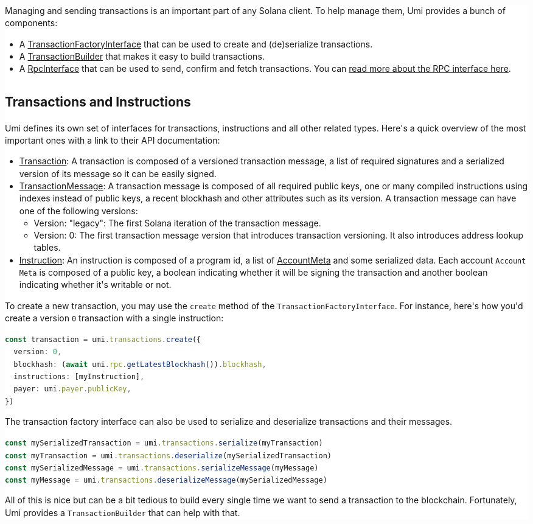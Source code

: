 Managing and sending transactions is an important part of any Solana client. To help manage them, Umi provides a bunch of components:

- A [TransactionFactoryInterface](https://umi-docs.vercel.app/interfaces/umi.TransactionFactoryInterface.html) that can be used to create and (de)serialize transactions.
- A [TransactionBuilder](https://umi-docs.vercel.app/classes/umi.TransactionBuilder.html) that makes it easy to build transactions.
- A [RpcInterface](https://umi-docs.vercel.app/interfaces/umi.RpcInterface.html) that can be used to send, confirm and fetch transactions. You can [read more about the RPC interface here](./rpc.md).

## Transactions and Instructions

Umi defines its own set of interfaces for transactions, instructions and all other related types. Here's a quick overview of the most important ones with a link to their API documentation:

- [Transaction](https://umi-docs.vercel.app/interfaces/umi.Transaction.html): A transaction is composed of a versioned transaction message, a list of required signatures and a serialized version of its message so it can be easily signed.
- [TransactionMessage](https://umi-docs.vercel.app/interfaces/umi.TransactionMessage.html): A transaction message is composed of all required public keys, one or many compiled instructions using indexes instead of public keys, a recent blockhash and other attributes such as its version. A transaction message can have one of the following versions:
  - Version: "legacy": The first Solana iteration of the transaction message.
  - Version: 0: The first transaction message version that introduces transaction versioning. It also introduces address lookup tables.
- [Instruction](https://umi-docs.vercel.app/interfaces/umi.Instruction.html): An instruction is composed of a program id, a list of [AccountMeta](https://umi-docs.vercel.app/types/umi.AccountMeta.html) and some serialized data. Each account `AccountMeta` is composed of a public key, a boolean indicating whether it will be signing the transaction and another boolean indicating whether it's writable or not.

To create a new transaction, you may use the `create` method of the `TransactionFactoryInterface`. For instance, here's how you'd create a version `0` transaction with a single instruction:

```ts
const transaction = umi.transactions.create({
  version: 0,
  blockhash: (await umi.rpc.getLatestBlockhash()).blockhash,
  instructions: [myInstruction],
  payer: umi.payer.publicKey,
})
```

The transaction factory interface can also be used to serialize and deserialize transactions and their messages.

```ts
const mySerializedTransaction = umi.transactions.serialize(myTransaction)
const myTransaction = umi.transactions.deserialize(mySerializedTransaction)
const mySerializedMessage = umi.transactions.serializeMessage(myMessage)
const myMessage = umi.transactions.deserializeMessage(mySerializedMessage)
```

All of this is nice but can be a bit tedious to build every single time we want to send a transaction to the blockchain. Fortunately, Umi provides a `TransactionBuilder` that can help with that.
